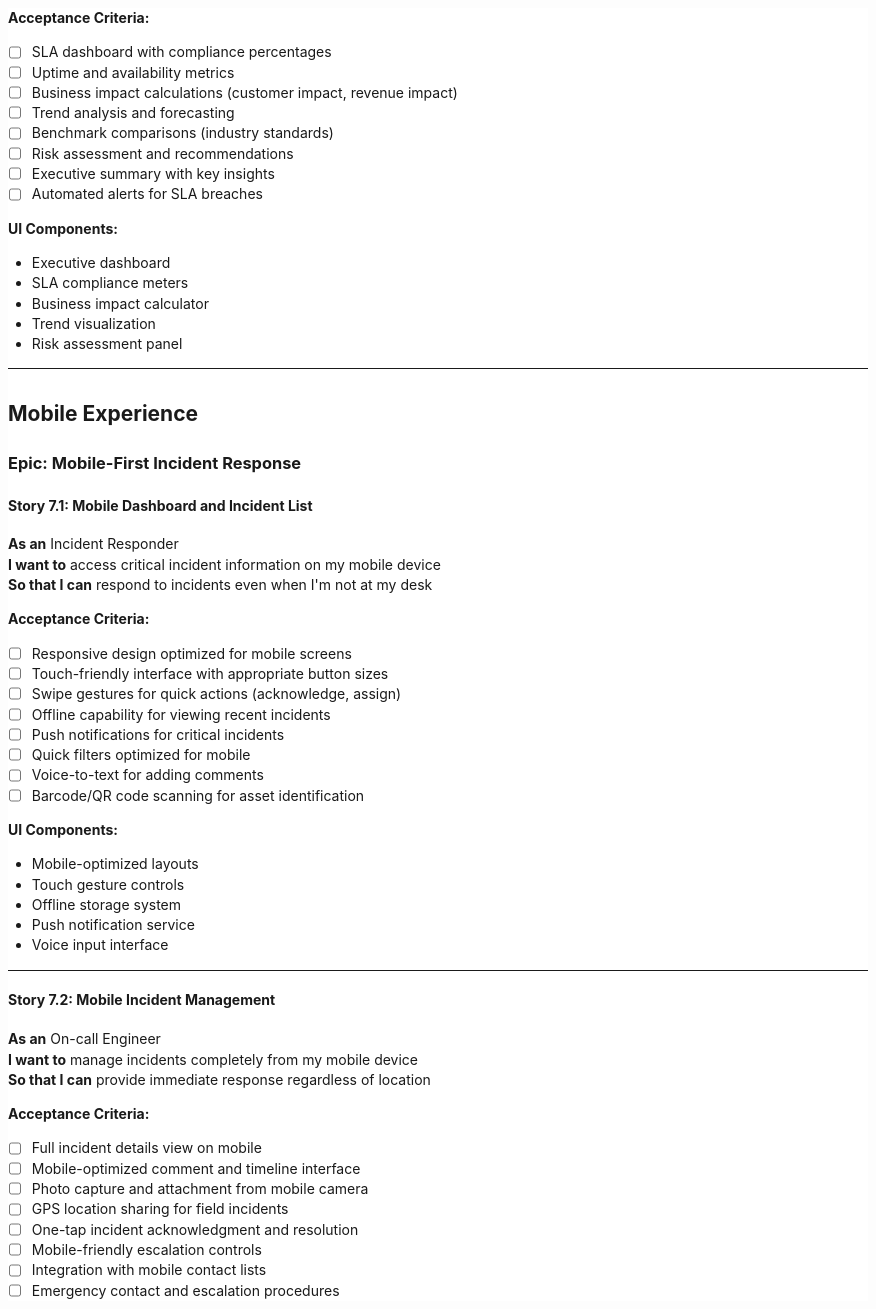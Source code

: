 **Acceptance Criteria:**
- [ ] SLA dashboard with compliance percentages
- [ ] Uptime and availability metrics
- [ ] Business impact calculations (customer impact, revenue impact)
- [ ] Trend analysis and forecasting
- [ ] Benchmark comparisons (industry standards)
- [ ] Risk assessment and recommendations
- [ ] Executive summary with key insights
- [ ] Automated alerts for SLA breaches

**UI Components:**
- Executive dashboard
- SLA compliance meters
- Business impact calculator
- Trend visualization
- Risk assessment panel

---

## Mobile Experience

### Epic: Mobile-First Incident Response

#### Story 7.1: Mobile Dashboard and Incident List
**As an** Incident Responder  
**I want to** access critical incident information on my mobile device  
**So that I can** respond to incidents even when I'm not at my desk  

**Acceptance Criteria:**
- [ ] Responsive design optimized for mobile screens
- [ ] Touch-friendly interface with appropriate button sizes
- [ ] Swipe gestures for quick actions (acknowledge, assign)
- [ ] Offline capability for viewing recent incidents
- [ ] Push notifications for critical incidents
- [ ] Quick filters optimized for mobile
- [ ] Voice-to-text for adding comments
- [ ] Barcode/QR code scanning for asset identification

**UI Components:**
- Mobile-optimized layouts
- Touch gesture controls
- Offline storage system
- Push notification service
- Voice input interface

---

#### Story 7.2: Mobile Incident Management
**As an** On-call Engineer  
**I want to** manage incidents completely from my mobile device  
**So that I can** provide immediate response regardless of location  

**Acceptance Criteria:**
- [ ] Full incident details view on mobile
- [ ] Mobile-optimized comment and timeline interface
- [ ] Photo capture and attachment from mobile camera
- [ ] GPS location sharing for field incidents
- [ ] One-tap incident acknowledgment and resolution
- [ ] Mobile-friendly escalation controls
- [ ] Integration with mobile contact lists
- [ ] Emergency contact and escalation procedures
